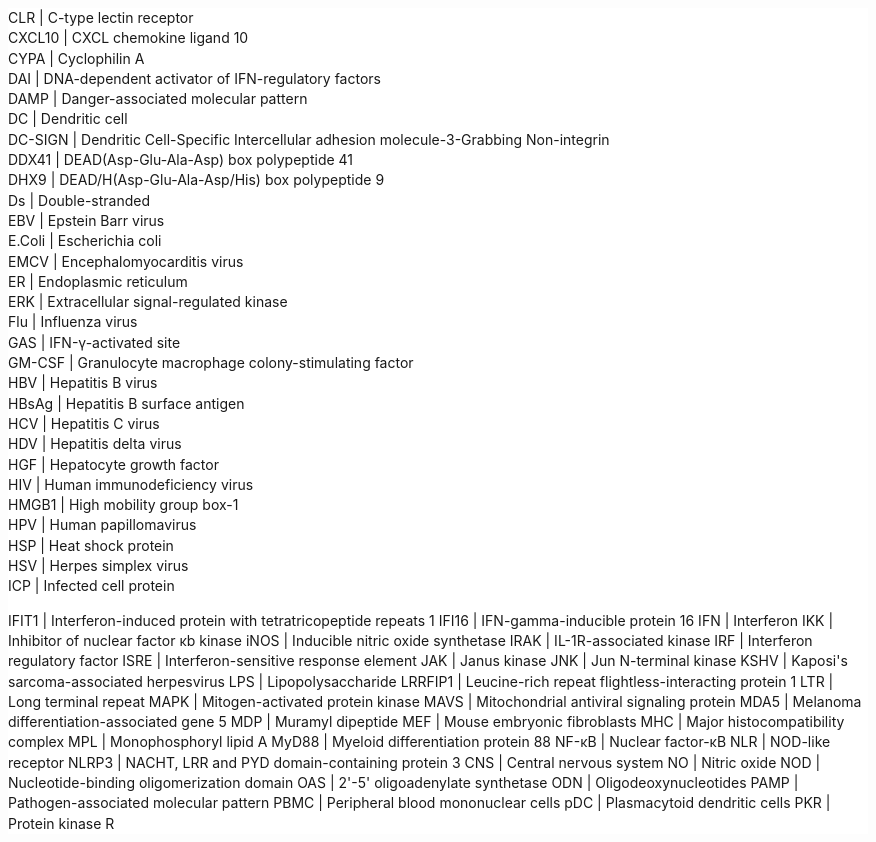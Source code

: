 CLR | C-type lectin receptor  
CXCL10 | CXCL chemokine ligand 10  
CYPA | Cyclophilin A  
DAI | DNA-dependent activator of IFN-regulatory factors  
DAMP | Danger-associated molecular pattern  
DC | Dendritic cell  
DC-SIGN | Dendritic Cell-Specific Intercellular adhesion molecule-3-Grabbing Non-integrin  
DDX41 | DEAD(Asp-Glu-Ala-Asp) box polypeptide 41  
DHX9 | DEAD/H(Asp-Glu-Ala-Asp/His) box polypeptide 9  
Ds | Double-stranded  
EBV | Epstein Barr virus  
E.Coli | Escherichia coli  
EMCV | Encephalomyocarditis virus  
ER | Endoplasmic reticulum  
ERK | Extracellular signal-regulated kinase  
Flu | Influenza virus  
GAS | IFN-γ-activated site  
GM-CSF | Granulocyte macrophage colony-stimulating factor  
HBV | Hepatitis B virus  
HBsAg | Hepatitis B surface antigen  
HCV | Hepatitis C virus  
HDV | Hepatitis delta virus  
HGF | Hepatocyte growth factor  
HIV | Human immunodeficiency virus  
HMGB1 | High mobility group box-1  
HPV | Human papillomavirus  
HSP | Heat shock protein  
HSV | Herpes simplex virus  
ICP | Infected cell protein

IFIT1 | Interferon-induced protein with tetratricopeptide repeats 1
IFI16 | IFN-gamma-inducible protein 16
IFN | Interferon
IKK | Inhibitor of nuclear factor κb kinase
iNOS | Inducible nitric oxide synthetase
IRAK | IL-1R-associated kinase
IRF | Interferon regulatory factor
ISRE | Interferon-sensitive response element
JAK | Janus kinase
JNK | Jun N-terminal kinase
KSHV | Kaposi's sarcoma-associated herpesvirus
LPS | Lipopolysaccharide
LRRFIP1 | Leucine-rich repeat flightless-interacting protein 1
LTR | Long terminal repeat
MAPK | Mitogen-activated protein kinase
MAVS | Mitochondrial antiviral signaling protein
MDA5 | Melanoma differentiation-associated gene 5
MDP | Muramyl dipeptide
MEF | Mouse embryonic fibroblasts
MHC | Major histocompatibility complex
MPL | Monophosphoryl lipid A
MyD88 | Myeloid differentiation protein 88
NF-κB | Nuclear factor-κB
NLR | NOD-like receptor
NLRP3 | NACHT, LRR and PYD domain-containing protein 3
CNS | Central nervous system
NO | Nitric oxide
NOD | Nucleotide-binding oligomerization domain
OAS | 2'-5' oligoadenylate synthetase
ODN | Oligodeoxynucleotides
PAMP | Pathogen-associated molecular pattern
PBMC | Peripheral blood mononuclear cells
pDC | Plasmacytoid dendritic cells
PKR | Protein kinase R